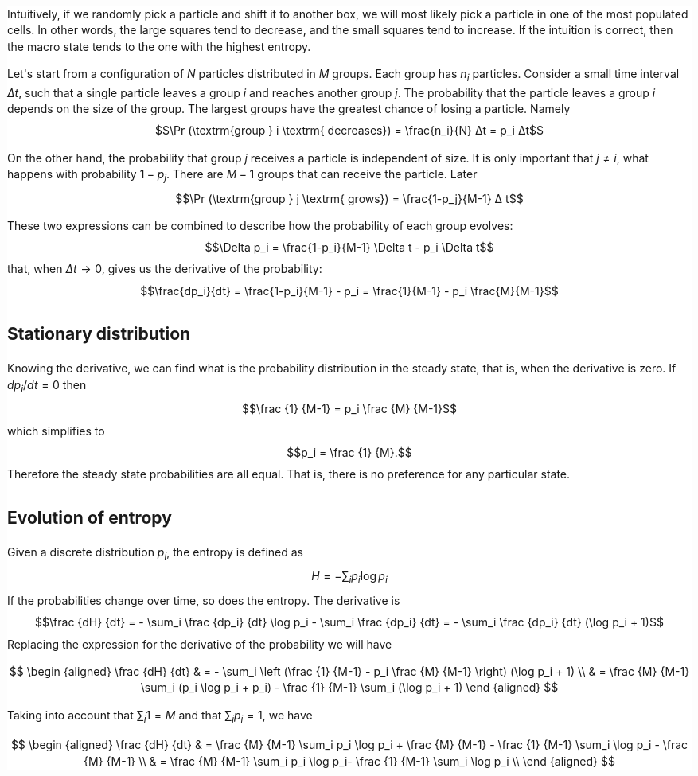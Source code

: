 Intuitively, if we randomly pick a particle and shift it to another box, we will most likely pick a particle in one of the most populated cells. In other words, the large squares tend to decrease, and the small squares tend to increase. If the intuition is correct, then the macro state tends to the one with the highest entropy.

Let's start from a configuration of $N$ particles distributed in $M$ groups. Each group has $n_i$ particles. Consider a small time interval $\Delta t$, such that a single particle leaves a group $i$ and reaches another group $j.$ The probability that the particle leaves a group $i$ depends on the size of the group. The largest groups have the greatest chance of losing a particle. Namely
$$\Pr (\textrm{group } i \textrm{ decreases}) = \frac{n_i}{N} Δt = p_i Δt$$

On the other hand, the probability that group $j$ receives a particle is independent of size. It is only important that $j ≠ i,$ what happens with probability $1-p_j.$ There are $M-1$ groups that can receive the particle. Later
$$\Pr (\textrm{group } j \textrm{ grows}) = \frac{1-p_j}{M-1} Δ t$$

These two expressions can be combined to describe how the probability of each group evolves:
$$\Delta p_i = \frac{1-p_i}{M-1} \Delta t - p_i \Delta t$$
that, when $Δt → 0,$ gives us the derivative of the probability:
$$\frac{dp_i}{dt} = \frac{1-p_i}{M-1} - p_i = \frac{1}{M-1} - p_i \frac{M}{M-1}$$

## Stationary distribution
Knowing the derivative, we can find what is the probability distribution in the steady state, that is, when the derivative is zero. If $dp_i / dt = 0$ then
$$\frac {1} {M-1} = p_i \frac {M} {M-1}$$
which simplifies to
$$p_i = \frac {1} {M}.$$
Therefore the steady state probabilities are all equal. That is, there is no preference for any particular state.

## Evolution of entropy
Given a discrete distribution $p_i$, the entropy is defined as
$$H = - \sum_i p_i \log p_i$$
If the probabilities change over time, so does the entropy. The derivative is
$$\frac {dH} {dt} = - \sum_i \frac {dp_i} {dt} \log p_i - \sum_i \frac {dp_i} {dt} = - \sum_i \frac {dp_i} {dt} (\log p_i + 1)$$
Replacing the expression for the derivative of the probability we will have

$$
\begin {aligned}
\frac {dH} {dt} & = - \sum_i \left (\frac {1} {M-1} - p_i \frac {M} {M-1} \right) (\log p_i + 1) \\
& = \frac {M} {M-1} \sum_i (p_i \log p_i + p_i) - \frac {1} {M-1} \sum_i (\log p_i + 1)
\end {aligned}
$$

Taking into account that $\sum_i 1 = M$ and that $\sum_i p_i = 1,$ we have

$$
\begin {aligned}
\frac {dH} {dt} & = \frac {M} {M-1} \sum_i p_i \log p_i + \frac {M} {M-1} - \frac {1} {M-1} \sum_i \log p_i - \frac {M} {M-1} \\
& = \frac {M} {M-1} \sum_i p_i \log p_i- \frac {1} {M-1} \sum_i \log p_i \\
\end {aligned} $$
